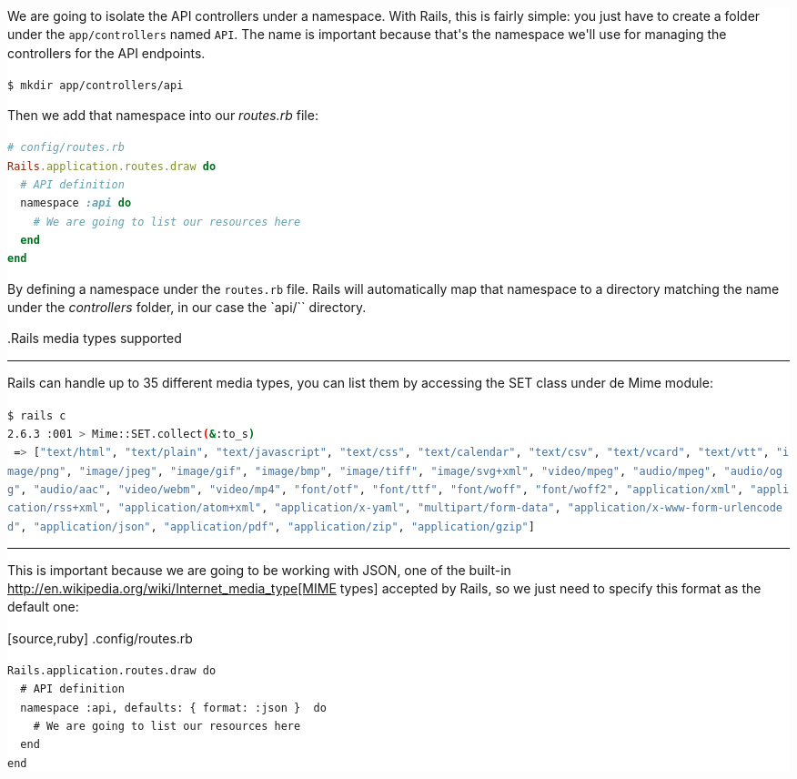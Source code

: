 We are going to isolate the API controllers under a namespace. With Rails, this is fairly simple: you just have to create a folder under the `app/controllers` named `API`. The name is important because that's the namespace we'll use for managing the controllers for the API endpoints.

```bash
$ mkdir app/controllers/api
```

Then we add that namespace into our _routes.rb_ file:

```rb
# config/routes.rb
Rails.application.routes.draw do
  # API definition
  namespace :api do
    # We are going to list our resources here
  end
end
```

By defining a namespace under the `routes.rb` file. Rails will automatically map that namespace to a directory matching the name under the _controllers_ folder, in our case the `api/`` directory.

.Rails media types supported

---

Rails can handle up to 35 different media types, you can list them by accessing the SET class under de Mime module:

```bash
$ rails c
2.6.3 :001 > Mime::SET.collect(&:to_s)
 => ["text/html", "text/plain", "text/javascript", "text/css", "text/calendar", "text/csv", "text/vcard", "text/vtt", "image/png", "image/jpeg", "image/gif", "image/bmp", "image/tiff", "image/svg+xml", "video/mpeg", "audio/mpeg", "audio/ogg", "audio/aac", "video/webm", "video/mp4", "font/otf", "font/ttf", "font/woff", "font/woff2", "application/xml", "application/rss+xml", "application/atom+xml", "application/x-yaml", "multipart/form-data", "application/x-www-form-urlencoded", "application/json", "application/pdf", "application/zip", "application/gzip"]
```

---

This is important because we are going to be working with JSON, one of the built-in http://en.wikipedia.org/wiki/Internet_media_type[MIME types] accepted by Rails, so we just need to specify this format as the default one:

[source,ruby]
.config/routes.rb

```
Rails.application.routes.draw do
  # API definition
  namespace :api, defaults: { format: :json }  do
    # We are going to list our resources here
  end
end
```
